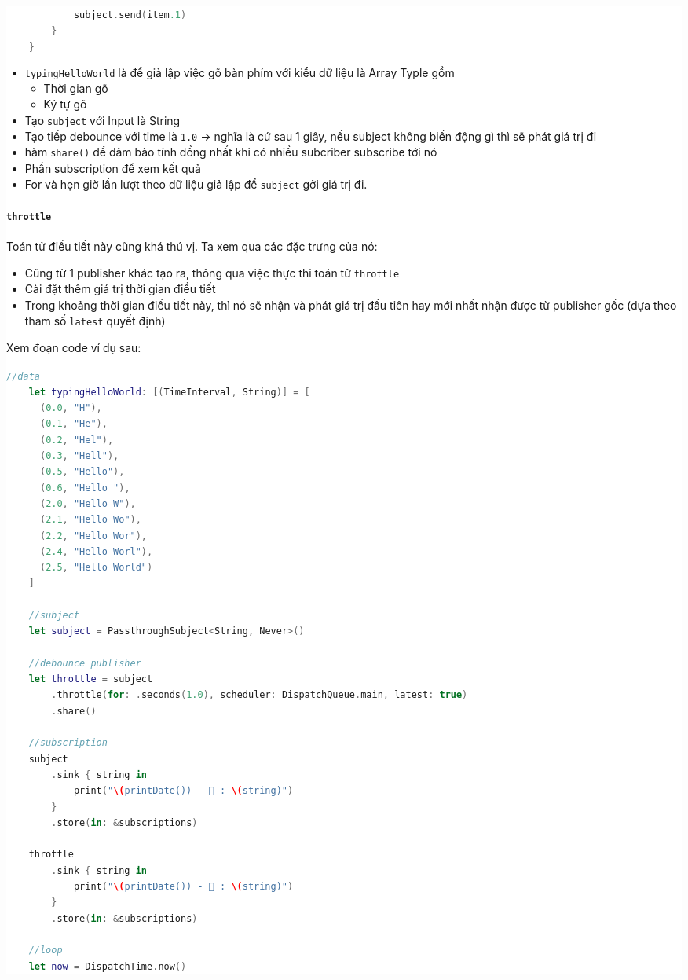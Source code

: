 ```swift
            subject.send(item.1)
        }
    }
```

* `typingHelloWorld` là để giả lập việc gõ bàn phím với kiểu dữ liệu là Array Typle gồm
  * Thời gian gõ
  * Ký tự gõ
* Tạo `subject` với Input là String
* Tạo tiếp debounce với time là `1.0` -> nghĩa là cứ sau 1 giây, nếu subject không biến động gì thì sẽ phát giá trị đi
* hàm `share()` để đảm bảo tính đồng nhất khi có nhiều subcriber subscribe tới nó
* Phần subscription để xem kết quả
* For và hẹn giờ lần lượt theo dữ liệu giả lập để `subject` gởi giá trị đi.

#### `throttle`

Toán tử điều tiết này cũng khá thú vị. Ta xem qua các đặc trưng của nó:

* Cũng từ 1 publisher khác tạo ra, thông qua việc thực thi toán tử `throttle`
* Cài đặt thêm giá trị thời gian điều tiết
* Trong khoảng thời gian điều tiết này, thì nó sẽ nhận và phát giá trị đầu tiên hay mới nhất nhận được từ publisher gốc (dựa theo tham số `latest` quyết định)

Xem đoạn code ví dụ sau:

```swift
//data
    let typingHelloWorld: [(TimeInterval, String)] = [
      (0.0, "H"),
      (0.1, "He"),
      (0.2, "Hel"),
      (0.3, "Hell"),
      (0.5, "Hello"),
      (0.6, "Hello "),
      (2.0, "Hello W"),
      (2.1, "Hello Wo"),
      (2.2, "Hello Wor"),
      (2.4, "Hello Worl"),
      (2.5, "Hello World")
    ]
    
    //subject
    let subject = PassthroughSubject<String, Never>()
    
    //debounce publisher
    let throttle = subject
        .throttle(for: .seconds(1.0), scheduler: DispatchQueue.main, latest: true)
        .share()
    
    //subscription
    subject
        .sink { string in
            print("\(printDate()) - 🔵 : \(string)")
        }
        .store(in: &subscriptions)
    
    throttle
        .sink { string in
            print("\(printDate()) - 🔴 : \(string)")
        }
        .store(in: &subscriptions)
    
    //loop
    let now = DispatchTime.now()
```